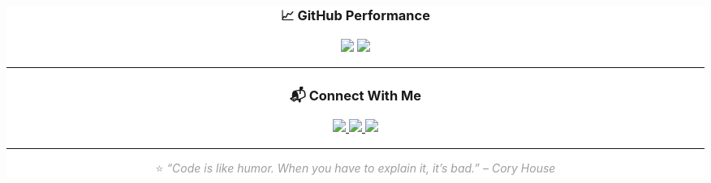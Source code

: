 
<div align="center">

### 📈 GitHub Performance  

<img src="https://github-readme-stats.vercel.app/api?username=ahmedelgohary&show_icons=true&theme=react&hide_border=true&bg_color=0D1117" width="49%" />
<img src="https://github-readme-streak-stats.herokuapp.com?user=ahmedelgohary&theme=react&hide_border=true&background=0D1117" width="49%" />

</div>

---

<div align="center">

### 📬 Connect With Me  

<a href="https://linkedin.com/in/ahmed-elgohary7" target="_blank">
  <img src="https://img.shields.io/badge/-LinkedIn-0A66C2?style=for-the-badge&logo=linkedin&logoColor=white" />
</a>
<a href="mailto:ahmadshazly99@gmail.com" target="_blank">
  <img src="https://img.shields.io/badge/-Email-D14836?style=for-the-badge&logo=gmail&logoColor=white" />
</a>
<a href="https://github.com/AhmedHamadax3d" target="_blank">
  <img src="https://img.shields.io/badge/-GitHub-181717?style=for-the-badge&logo=github&logoColor=white" />
</a>

</div>

---

<p align="center" style="color:#9E9E9E; font-size:14px;">
  ⭐ <em>“Code is like humor. When you have to explain it, it’s bad.” – Cory House</em>
</p>
